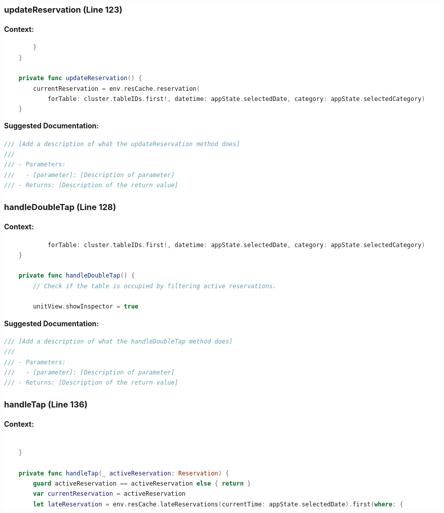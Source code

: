 ### updateReservation (Line 123)

**Context:**

```swift
        }
    }
    
    private func updateReservation() {
        currentReservation = env.resCache.reservation(
            forTable: cluster.tableIDs.first!, datetime: appState.selectedDate, category: appState.selectedCategory)
    }
```

**Suggested Documentation:**

```swift
/// [Add a description of what the updateReservation method does]
///
/// - Parameters:
///   - [parameter]: [Description of parameter]
/// - Returns: [Description of the return value]
```

### handleDoubleTap (Line 128)

**Context:**

```swift
            forTable: cluster.tableIDs.first!, datetime: appState.selectedDate, category: appState.selectedCategory)
    }
    
    private func handleDoubleTap() {
        // Check if the table is occupied by filtering active reservations.
       
        unitView.showInspector = true
```

**Suggested Documentation:**

```swift
/// [Add a description of what the handleDoubleTap method does]
///
/// - Parameters:
///   - [parameter]: [Description of parameter]
/// - Returns: [Description of the return value]
```

### handleTap (Line 136)

**Context:**

```swift
        
    }
    
    private func handleTap(_ activeReservation: Reservation) {
        guard activeReservation == activeReservation else { return }
        var currentReservation = activeReservation
        let lateReservation = env.resCache.lateReservations(currentTime: appState.selectedDate).first(where: {
```
